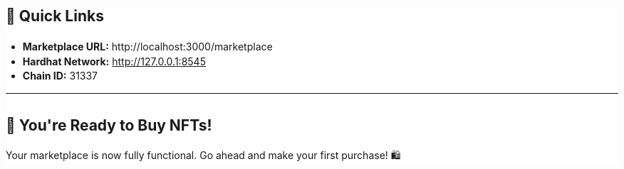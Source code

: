 
## 🔗 Quick Links

- **Marketplace URL:** http://localhost:3000/marketplace
- **Hardhat Network:** http://127.0.0.1:8545
- **Chain ID:** 31337

---

## 🎉 You're Ready to Buy NFTs!

Your marketplace is now fully functional. Go ahead and make your first purchase! 🛍️

